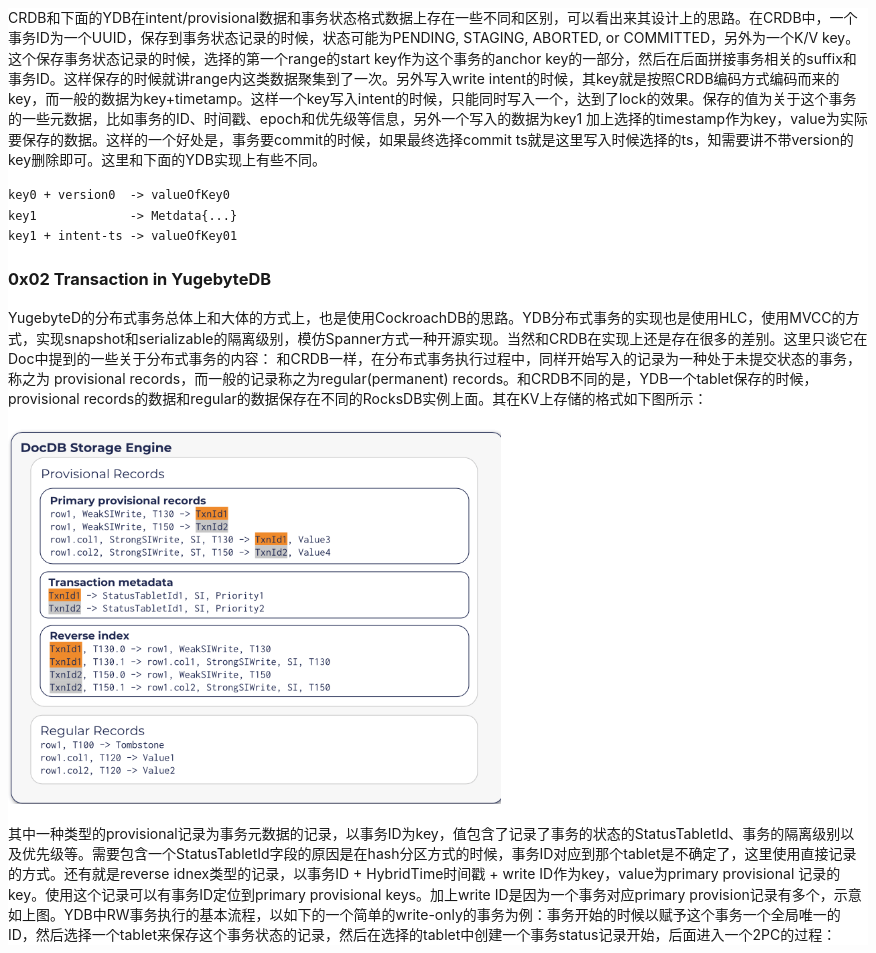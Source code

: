 CRDB和下面的YDB在intent/provisional数据和事务状态格式数据上存在一些不同和区别，可以看出来其设计上的思路。在CRDB中，一个事务ID为一个UUID，保存到事务状态记录的时候，状态可能为PENDING, STAGING, ABORTED, or COMMITTED，另外为一个K/V key。这个保存事务状态记录的时候，选择的第一个range的start key作为这个事务的anchor key的一部分，然后在后面拼接事务相关的suffix和事务ID。这样保存的时候就讲range内这类数据聚集到了一次。另外写入write intent的时候，其key就是按照CRDB编码方式编码而来的key，而一般的数据为key+timetamp。这样一个key写入intent的时候，只能同时写入一个，达到了lock的效果。保存的值为关于这个事务的一些元数据，比如事务的ID、时间戳、epoch和优先级等信息，另外一个写入的数据为key1 加上选择的timestamp作为key，value为实际要保存的数据。这样的一个好处是，事务要commit的时候，如果最终选择commit ts就是这里写入时候选择的ts，知需要讲不带version的key删除即可。这里和下面的YDB实现上有些不同。

```
key0 + version0  -> valueOfKey0
key1             -> Metdata{...} 
key1 + intent-ts -> valueOfKey01
```

### 0x02 Transaction in YugebyteDB

YugebyteD的分布式事务总体上和大体的方式上，也是使用CockroachDB的思路。YDB分布式事务的实现也是使用HLC，使用MVCC的方式，实现snapshot和serializable的隔离级别，模仿Spanner方式一种开源实现。当然和CRDB在实现上还是存在很多的差别。这里只谈它在Doc中提到的一些关于分布式事务的内容： 和CRDB一样，在分布式事务执行过程中，同样开始写入的记录为一种处于未提交状态的事务，称之为 provisional records，而一般的记录称之为regular(permanent) records。和CRDB不同的是，YDB一个tablet保存的时候，provisional records的数据和regular的数据保存在不同的RocksDB实例上面。其在KV上存储的格式如下图所示：

<img src="/assets/png/ydb-tabletfmt.png" style="zoom:67%;" />

  其中一种类型的provisional记录为事务元数据的记录，以事务ID为key，值包含了记录了事务的状态的StatusTabletId、事务的隔离级别以及优先级等。需要包含一个StatusTabletId字段的原因是在hash分区方式的时候，事务ID对应到那个tablet是不确定了，这里使用直接记录的方式。还有就是reverse idnex类型的记录，以事务ID + HybridTime时间戳 + write ID作为key，value为primary provisional 记录的 key。使用这个记录可以有事务ID定位到primary provisional keys。加上write ID是因为一个事务对应primary provision记录有多个，示意如上图。YDB中RW事务执行的基本流程，以如下的一个简单的write-only的事务为例：事务开始的时候以赋予这个事务一个全局唯一的ID，然后选择一个tablet来保存这个事务状态的记录，然后在选择的tablet中创建一个事务status记录开始，后面进入一个2PC的过程：
